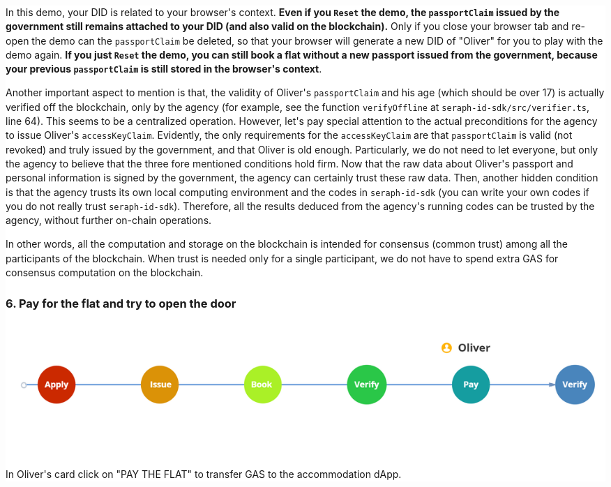 In this demo, your DID is related to your browser's context. **Even if you `Reset` the demo, the `passportClaim` issued by the government still remains attached to your DID (and also valid on the blockchain).** Only if you close your browser tab and re-open the demo can the `passportClaim` be deleted, so that your browser will generate a new DID of "Oliver" for you to play with the demo again. **If you just `Reset` the demo, you can still book a flat without a new passport issued from the government, because your previous `passportClaim` is still stored in the browser's context**. 

Another important aspect to mention is that, the validity of Oliver's `passportClaim` and his age (which should be over 17) is actually verified off the blockchain, only by the agency (for example, see the function `verifyOffline` at `seraph-id-sdk/src/verifier.ts`, line 64). This seems to be a centralized operation. However, let's pay special attention to the actual preconditions for the agency to issue Oliver's `accessKeyClaim`. Evidently, the only requirements for the `accessKeyClaim` are that `passportClaim` is valid (not revoked) and truly issued by the government, and that Oliver is old enough. Particularly, we do not need to let everyone, but only the agency to believe that the three fore mentioned conditions hold firm. Now that the raw data about Oliver's passport and personal information is signed by the government, the agency can certainly trust these raw data. Then, another hidden condition is that the agency trusts its own local computing environment and the codes in `seraph-id-sdk` (you can write your own codes if you do not really trust `seraph-id-sdk`). Therefore, all the results deduced from the agency's running codes can be trusted by the agency, without further on-chain operations. 

In other words, all the computation and storage on the blockchain is intended for consensus (common trust) among all the participants of the blockchain. When trust is needed only for a single participant, we do not have to spend extra GAS for consensus computation on the blockchain. 

### 6. Pay for the flat and try to open the door

![](./assets/pay0.png)

In Oliver's card click on "PAY THE FLAT" to transfer GAS to the accommodation dApp. 
